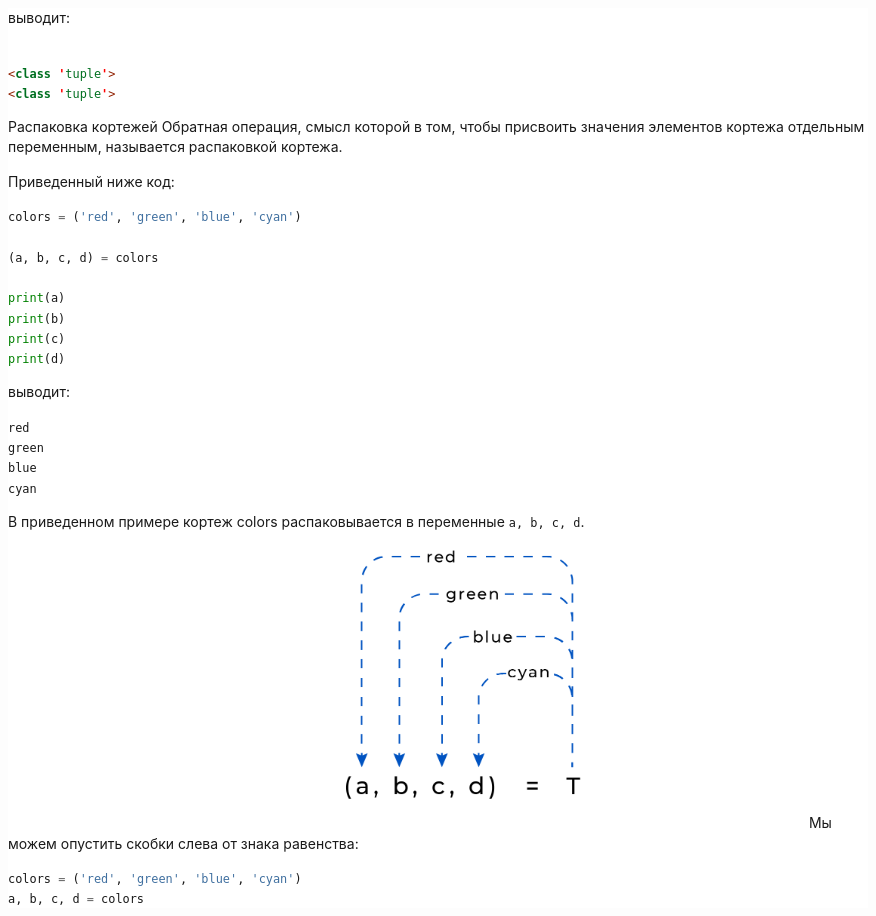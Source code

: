 выводит:

```html

<class 'tuple'>
<class 'tuple'>
```

Распаковка кортежей
Обратная операция, смысл которой в том, чтобы присвоить значения элементов кортежа отдельным переменным, называется
распаковкой кортежа.

Приведенный ниже код:

```python
colors = ('red', 'green', 'blue', 'cyan')

(a, b, c, d) = colors

print(a)
print(b)
print(c)
print(d)
```

выводит:

```html
red
green
blue
cyan
```

В приведенном примере кортеж colors распаковывается в переменные `a, b, c, d`.
!["PostgreSQL"](/stepic/middle/4%20tuple/6_3/image2.png)
Мы можем опустить скобки слева от знака равенства:

```python
colors = ('red', 'green', 'blue', 'cyan')
a, b, c, d = colors
```
